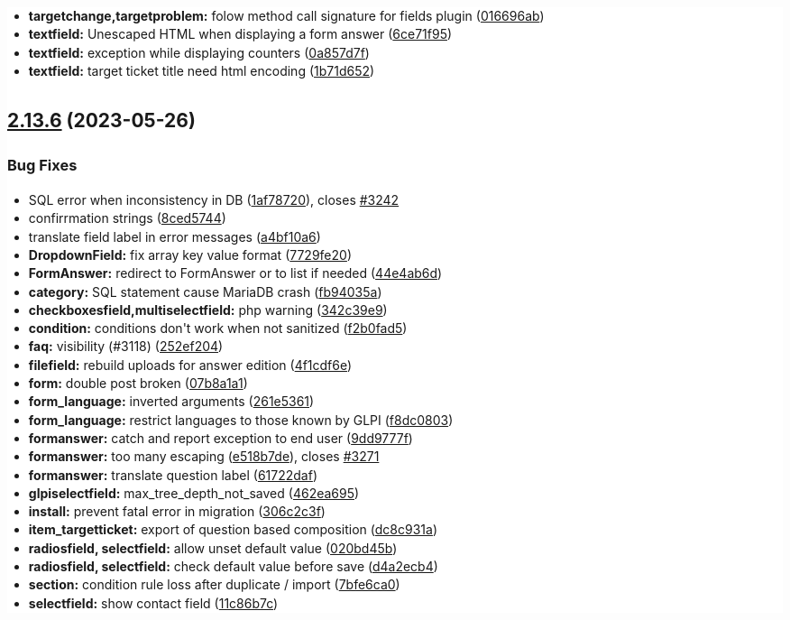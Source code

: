 * **targetchange,targetproblem:** folow method call signature for fields plugin ([016696ab](https://github.com/pluginsGLPI/formcreator/commit/016696ab))
* **textfield:** Unescaped HTML when displaying a form answer ([6ce71f95](https://github.com/pluginsGLPI/formcreator/commit/6ce71f95))
* **textfield:** exception while displaying counters ([0a857d7f](https://github.com/pluginsGLPI/formcreator/commit/0a857d7f))
* **textfield:** target ticket title need html encoding ([1b71d652](https://github.com/pluginsGLPI/formcreator/commit/1b71d652))



<a name="2.13.6"></a>
## [2.13.6](https://github.com/pluginsGLPI/formcreator/compare/2.13.5..2.13.6) (2023-05-26)


### Bug Fixes

*  SQL error when inconsistency in DB ([1af78720](https://github.com/pluginsGLPI/formcreator/commit/1af78720)), closes [#3242](https://github.com/pluginsGLPI/formcreator/issues/3242)
*  confirrmation strings ([8ced5744](https://github.com/pluginsGLPI/formcreator/commit/8ced5744))
*  translate field label in error messages ([a4bf10a6](https://github.com/pluginsGLPI/formcreator/commit/a4bf10a6))
* **DropdownField:** fix array key value format ([7729fe20](https://github.com/pluginsGLPI/formcreator/commit/7729fe20))
* **FormAnswer:** redirect to FormAnswer or to list if needed ([44e4ab6d](https://github.com/pluginsGLPI/formcreator/commit/44e4ab6d))
* **category:** SQL statement cause MariaDB crash ([fb94035a](https://github.com/pluginsGLPI/formcreator/commit/fb94035a))
* **checkboxesfield,multiselectfield:** php warning ([342c39e9](https://github.com/pluginsGLPI/formcreator/commit/342c39e9))
* **condition:** conditions don't work when not sanitized ([f2b0fad5](https://github.com/pluginsGLPI/formcreator/commit/f2b0fad5))
* **faq:** visibility (#3118) ([252ef204](https://github.com/pluginsGLPI/formcreator/commit/252ef204))
* **filefield:** rebuild uploads for answer edition ([4f1cdf6e](https://github.com/pluginsGLPI/formcreator/commit/4f1cdf6e))
* **form:** double post broken ([07b8a1a1](https://github.com/pluginsGLPI/formcreator/commit/07b8a1a1))
* **form_language:** inverted arguments ([261e5361](https://github.com/pluginsGLPI/formcreator/commit/261e5361))
* **form_language:** restrict languages to those known by GLPI ([f8dc0803](https://github.com/pluginsGLPI/formcreator/commit/f8dc0803))
* **formanswer:** catch and report exception to end user ([9dd9777f](https://github.com/pluginsGLPI/formcreator/commit/9dd9777f))
* **formanswer:** too many escaping ([e518b7de](https://github.com/pluginsGLPI/formcreator/commit/e518b7de)), closes [#3271](https://github.com/pluginsGLPI/formcreator/issues/3271)
* **formanswer:** translate question label ([61722daf](https://github.com/pluginsGLPI/formcreator/commit/61722daf))
* **glpiselectfield:** max_tree_depth_not_saved ([462ea695](https://github.com/pluginsGLPI/formcreator/commit/462ea695))
* **install:** prevent fatal error in migration ([306c2c3f](https://github.com/pluginsGLPI/formcreator/commit/306c2c3f))
* **item_targetticket:** export of question based composition ([dc8c931a](https://github.com/pluginsGLPI/formcreator/commit/dc8c931a))
* **radiosfield, selectfield:** allow unset default value ([020bd45b](https://github.com/pluginsGLPI/formcreator/commit/020bd45b))
* **radiosfield, selectfield:** check default value before save ([d4a2ecb4](https://github.com/pluginsGLPI/formcreator/commit/d4a2ecb4))
* **section:** condition rule loss after duplicate / import ([7bfe6ca0](https://github.com/pluginsGLPI/formcreator/commit/7bfe6ca0))
* **selectfield:** show contact field ([11c86b7c](https://github.com/pluginsGLPI/formcreator/commit/11c86b7c))